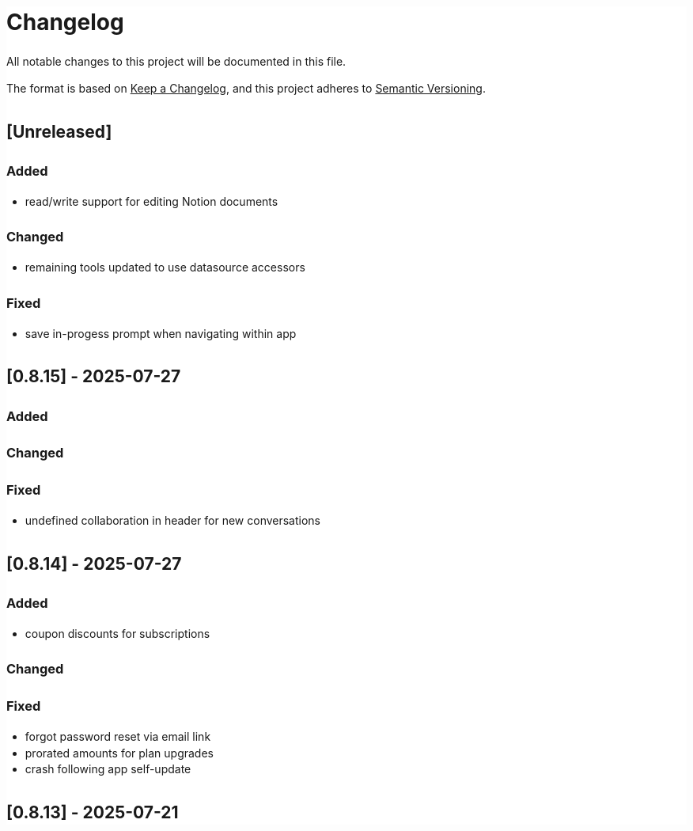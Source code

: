 # Changelog

All notable changes to this project will be documented in this file.

The format is based on [Keep a Changelog](https://keepachangelog.com/en/1.0.0/),
and this project adheres to [Semantic Versioning](https://semver.org/spec/v2.0.0.html).

## [Unreleased]

### Added

- read/write support for editing Notion documents

### Changed

- remaining tools updated to use datasource accessors

### Fixed

- save in-progess prompt when navigating within app


## [0.8.15] - 2025-07-27

### Added


### Changed


### Fixed

- undefined collaboration in header for new conversations


## [0.8.14] - 2025-07-27

### Added

- coupon discounts for subscriptions

### Changed


### Fixed

- forgot password reset via email link
- prorated amounts for plan upgrades 
- crash following app self-update


## [0.8.13] - 2025-07-21
